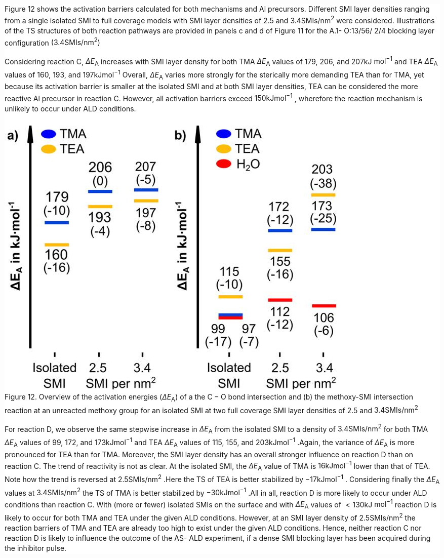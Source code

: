 Figure 12 shows the activation barriers calculated for both mechanisms and Al precursors. Different SMI layer densities ranging from a single isolated SMI to full coverage models with SMI layer densities of 2.5 and  $3.4\mathrm{SMIs} / \mathrm{nm}^2$  were considered. Illustrations of the TS structures of both reaction pathways are provided in panels c and d of Figure 11 for the A.1- O:13/56/  $2 / 4$  blocking layer configuration  $(3.4\mathrm{SMIs} / \mathrm{nm}^2)$

Considering reaction C,  $\Delta E_{\mathrm{A}}$  increases with SMI layer density for both TMA  $\Delta E_{\mathrm{A}}$  values of 179, 206, and  $207\mathrm{kJ}$ $\mathrm{mol}^{- 1}$  and TEA  $\Delta E_{\mathrm{A}}$  values of 160, 193, and  $197\mathrm{kJ}\mathrm{mol}^{- 1}$  Overall,  $\Delta E_{\mathrm{A}}$  varies more strongly for the sterically more demanding TEA than for TMA, yet because its activation barrier is smaller at the isolated SMI and at both SMI layer densities, TEA can be considered the more reactive Al precursor in reaction C. However, all activation barriers exceed $150\mathrm{kJ}\mathrm{mol}^{- 1}$  , wherefore the reaction mechanism is unlikely to occur under ALD conditions.

![](images/b732d4e1375ba2c63395408cdb9896cc17bed07e7a462418f8d1e816c7be23b7.jpg)  
Figure 12. Overview of the activation energies  $(\Delta E_{\mathrm{A}})$  of a the  $\mathrm{C} - \mathrm{O}$  bond intersection and (b) the methoxy-SMI intersection reaction at an unreacted methoxy group for an isolated SMI at two full coverage SMI layer densities of 2.5 and  $3.4\mathrm{SMIs} / \mathrm{nm}^2$

For reaction D, we observe the same stepwise increase in  $\Delta E_{\mathrm{A}}$  from the isolated SMI to a density of  $3.4\mathrm{SMIs} / \mathrm{nm}^2$  for both TMA  $\Delta E_{\mathrm{A}}$  values of 99, 172, and  $173\mathrm{kJ}\mathrm{mol}^{- 1}$  and TEA  $\Delta E_{\mathrm{A}}$  values of 115, 155, and  $203\mathrm{kJ}\mathrm{mol}^{- 1}$  .Again, the variance of  $\Delta E_{\mathrm{A}}$  is more pronounced for TEA than for TMA. Moreover, the SMI layer density has an overall stronger influence on reaction D than on reaction C. The trend of reactivity is not as clear. At the isolated SMI, the  $\Delta E_{\mathrm{A}}$  value of TMA is  $16\mathrm{kJ}\mathrm{mol}^{- 1}$  lower than that of TEA. Note how the trend is reversed at  $2.5\mathrm{SMIs} / \mathrm{nm}^2$  .Here the TS of TEA is better stabilized by  $- 17\mathrm{kJ}\mathrm{mol}^{- 1}$  . Considering finally the  $\Delta E_{\mathrm{A}}$  values at  $3.4\mathrm{SMIs} / \mathrm{nm}^2$  the TS of TMA is better stabilized by  $- 30\mathrm{kJ}\mathrm{mol}^{- 1}$  .All in all, reaction D is more likely to occur under ALD conditions than reaction C. With (more or fewer) isolated SMIs on the surface and with  $\Delta E_{\mathrm{A}}$  values of  $< 130\mathrm{kJ}$ $\mathrm{mol}^{- 1}$  reaction D is likely to occur for both TMA and TEA under the given ALD conditions. However, at an SMI layer density of  $2.5\mathrm{SMIs} / \mathrm{nm}^2$  the reaction barriers of TMA and TEA are already too high to exist under the given ALD conditions. Hence, neither reaction C nor reaction D is likely to influence the outcome of the AS- ALD experiment, if a dense SMI blocking layer has been acquired during the inhibitor pulse.
